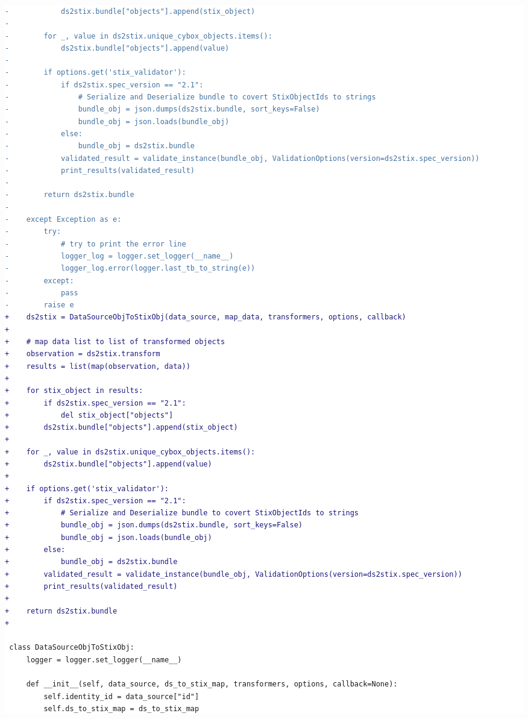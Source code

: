 ```diff
-            ds2stix.bundle["objects"].append(stix_object)
-
-        for _, value in ds2stix.unique_cybox_objects.items():
-            ds2stix.bundle["objects"].append(value)
-
-        if options.get('stix_validator'):
-            if ds2stix.spec_version == "2.1":
-                # Serialize and Deserialize bundle to covert StixObjectIds to strings
-                bundle_obj = json.dumps(ds2stix.bundle, sort_keys=False)
-                bundle_obj = json.loads(bundle_obj)
-            else:
-                bundle_obj = ds2stix.bundle
-            validated_result = validate_instance(bundle_obj, ValidationOptions(version=ds2stix.spec_version))
-            print_results(validated_result)
-
-        return ds2stix.bundle
-
-    except Exception as e:
-        try:
-            # try to print the error line
-            logger_log = logger.set_logger(__name__)
-            logger_log.error(logger.last_tb_to_string(e))
-        except:
-            pass
-        raise e
+    ds2stix = DataSourceObjToStixObj(data_source, map_data, transformers, options, callback)
+
+    # map data list to list of transformed objects
+    observation = ds2stix.transform
+    results = list(map(observation, data))
+
+    for stix_object in results:
+        if ds2stix.spec_version == "2.1":
+            del stix_object["objects"]
+        ds2stix.bundle["objects"].append(stix_object)
+
+    for _, value in ds2stix.unique_cybox_objects.items():
+        ds2stix.bundle["objects"].append(value)
+
+    if options.get('stix_validator'):
+        if ds2stix.spec_version == "2.1":
+            # Serialize and Deserialize bundle to covert StixObjectIds to strings
+            bundle_obj = json.dumps(ds2stix.bundle, sort_keys=False)
+            bundle_obj = json.loads(bundle_obj)
+        else:
+            bundle_obj = ds2stix.bundle
+        validated_result = validate_instance(bundle_obj, ValidationOptions(version=ds2stix.spec_version))
+        print_results(validated_result)
+
+    return ds2stix.bundle
+
 
 class DataSourceObjToStixObj:
     logger = logger.set_logger(__name__)
 
     def __init__(self, data_source, ds_to_stix_map, transformers, options, callback=None):
         self.identity_id = data_source["id"]
         self.ds_to_stix_map = ds_to_stix_map
```
